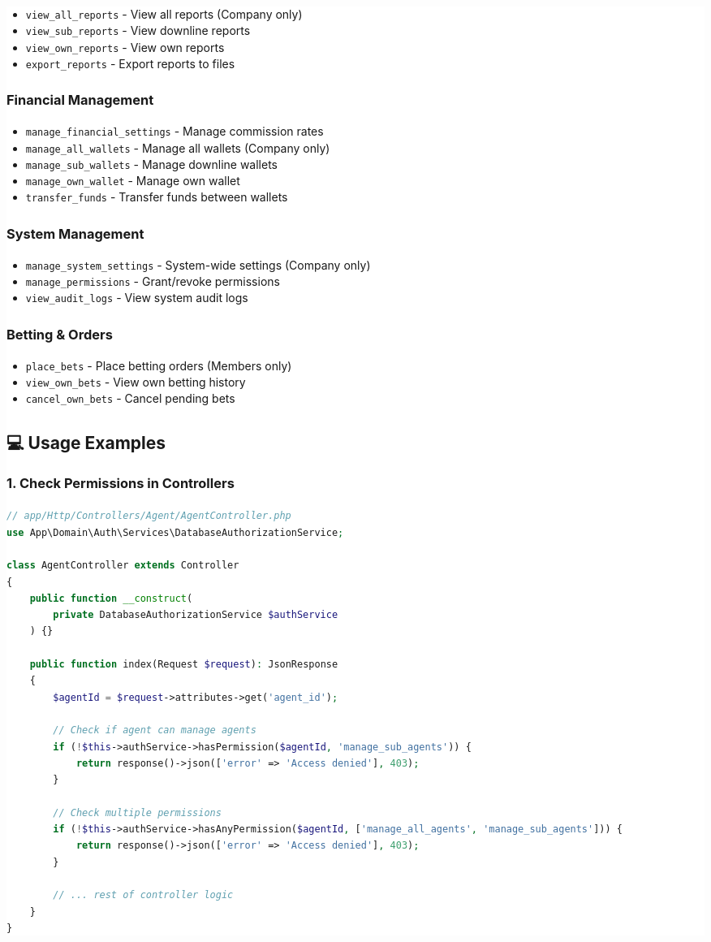 -   `view_all_reports` - View all reports (Company only)
-   `view_sub_reports` - View downline reports
-   `view_own_reports` - View own reports
-   `export_reports` - Export reports to files

### **Financial Management**

-   `manage_financial_settings` - Manage commission rates
-   `manage_all_wallets` - Manage all wallets (Company only)
-   `manage_sub_wallets` - Manage downline wallets
-   `manage_own_wallet` - Manage own wallet
-   `transfer_funds` - Transfer funds between wallets

### **System Management**

-   `manage_system_settings` - System-wide settings (Company only)
-   `manage_permissions` - Grant/revoke permissions
-   `view_audit_logs` - View system audit logs

### **Betting & Orders**

-   `place_bets` - Place betting orders (Members only)
-   `view_own_bets` - View own betting history
-   `cancel_own_bets` - Cancel pending bets

## 💻 **Usage Examples**

### **1. Check Permissions in Controllers**

```php
// app/Http/Controllers/Agent/AgentController.php
use App\Domain\Auth\Services\DatabaseAuthorizationService;

class AgentController extends Controller
{
    public function __construct(
        private DatabaseAuthorizationService $authService
    ) {}

    public function index(Request $request): JsonResponse
    {
        $agentId = $request->attributes->get('agent_id');

        // Check if agent can manage agents
        if (!$this->authService->hasPermission($agentId, 'manage_sub_agents')) {
            return response()->json(['error' => 'Access denied'], 403);
        }

        // Check multiple permissions
        if (!$this->authService->hasAnyPermission($agentId, ['manage_all_agents', 'manage_sub_agents'])) {
            return response()->json(['error' => 'Access denied'], 403);
        }

        // ... rest of controller logic
    }
}
```
